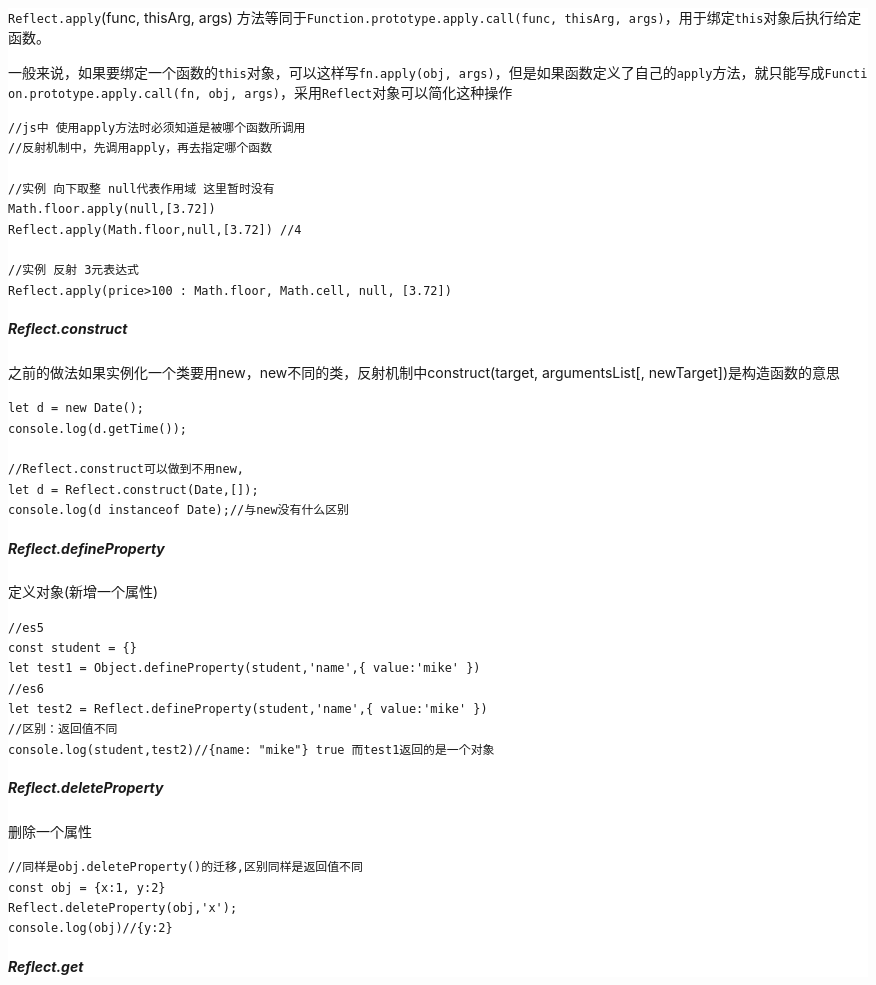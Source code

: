 `Reflect.apply`(func, thisArg, args) 方法等同于`Function.prototype.apply.call(func, thisArg, args)`，用于绑定`this`对象后执行给定函数。

一般来说，如果要绑定一个函数的`this`对象，可以这样写`fn.apply(obj, args)`，但是如果函数定义了自己的`apply`方法，就只能写成`Function.prototype.apply.call(fn, obj, args)`，采用`Reflect`对象可以简化这种操作

```
//js中 使用apply方法时必须知道是被哪个函数所调用
//反射机制中，先调用apply，再去指定哪个函数

//实例 向下取整 null代表作用域 这里暂时没有
Math.floor.apply(null,[3.72])
Reflect.apply(Math.floor,null,[3.72]) //4

//实例 反射 3元表达式
Reflect.apply(price>100 : Math.floor, Math.cell, null, [3.72])
```

##### Reflect.construct

之前的做法如果实例化一个类要用new，new不同的类，反射机制中construct(target, argumentsList[, newTarget])是构造函数的意思

```
let d = new Date();
console.log(d.getTime());

//Reflect.construct可以做到不用new,
let d = Reflect.construct(Date,[]);
console.log(d instanceof Date);//与new没有什么区别
```

##### Reflect.defineProperty

定义对象(新增一个属性)

```
//es5
const student = {}
let test1 = Object.defineProperty(student,'name',{ value:'mike' })
//es6
let test2 = Reflect.defineProperty(student,'name',{ value:'mike' })
//区别：返回值不同
console.log(student,test2)//{name: "mike"} true 而test1返回的是一个对象
```

##### Reflect.deleteProperty

删除一个属性

```
//同样是obj.deleteProperty()的迁移,区别同样是返回值不同
const obj = {x:1, y:2}
Reflect.deleteProperty(obj,'x');
console.log(obj)//{y:2}
```

##### Reflect.get
